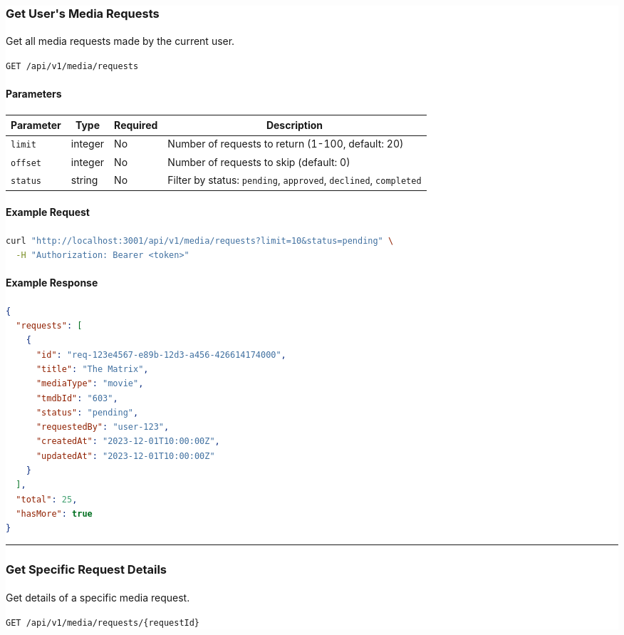 
### Get User's Media Requests

Get all media requests made by the current user.

```http
GET /api/v1/media/requests
```

#### Parameters

| Parameter | Type    | Required | Description                                                      |
| --------- | ------- | -------- | ---------------------------------------------------------------- |
| `limit`   | integer | No       | Number of requests to return (1-100, default: 20)                |
| `offset`  | integer | No       | Number of requests to skip (default: 0)                          |
| `status`  | string  | No       | Filter by status: `pending`, `approved`, `declined`, `completed` |

#### Example Request

```bash
curl "http://localhost:3001/api/v1/media/requests?limit=10&status=pending" \
  -H "Authorization: Bearer <token>"
```

#### Example Response

```json
{
  "requests": [
    {
      "id": "req-123e4567-e89b-12d3-a456-426614174000",
      "title": "The Matrix",
      "mediaType": "movie",
      "tmdbId": "603",
      "status": "pending",
      "requestedBy": "user-123",
      "createdAt": "2023-12-01T10:00:00Z",
      "updatedAt": "2023-12-01T10:00:00Z"
    }
  ],
  "total": 25,
  "hasMore": true
}
```

---

### Get Specific Request Details

Get details of a specific media request.

```http
GET /api/v1/media/requests/{requestId}
```

